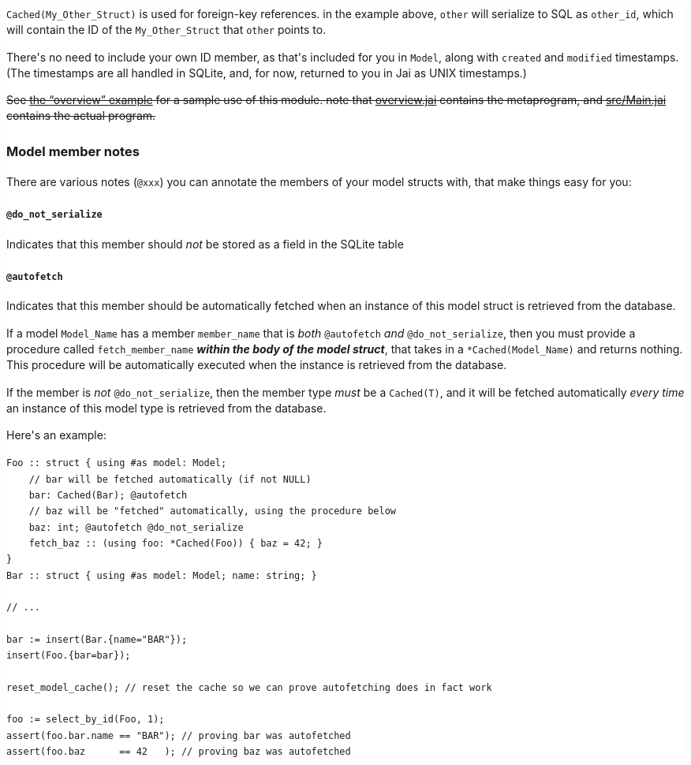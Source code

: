 `Cached(My_Other_Struct)` is used for foreign-key references. in the example above, `other` will
serialize to SQL as `other_id`, which will contain the ID of the `My_Other_Struct` that `other`
points to.

There's no need to include your own ID member, as that's included for you in `Model`, along with
`created` and `modified` timestamps. (The timestamps are all handled in SQLite, and, for now,
returned to you in Jai as UNIX timestamps.)

~~See [the “overview” example](examples/overview) for a sample use of this module. note that [overview.jai](examples/overview/overview.jai)
contains the metaprogram, and [src/Main.jai](examples/overview/src/Main.jai) contains the actual
program.~~


### Model member notes
There are various notes (`@xxx`) you can annotate the members of your model structs with, that make
things easy for you:

#### `@do_not_serialize`
Indicates that this member should *not* be stored as a field in the SQLite table

#### `@autofetch`
Indicates that this member should be automatically fetched when an instance of this model struct is
retrieved from the database.

If a model `Model_Name` has a member `member_name` that is *both* `@autofetch` *and*
`@do_not_serialize`, then you must provide a procedure called `fetch_member_name` ***within the body
of the model struct***, that takes in a `*Cached(Model_Name)` and returns nothing. This procedure
will be automatically executed when the instance is retrieved from the database.

If the member is *not* `@do_not_serialize`, then the member type *must* be a `Cached(T)`, and it
will be fetched automatically *every time* an instance of this model type is retrieved from the
database.

Here's an example:

```jai
Foo :: struct { using #as model: Model;
    // bar will be fetched automatically (if not NULL)
    bar: Cached(Bar); @autofetch
    // baz will be "fetched" automatically, using the procedure below
    baz: int; @autofetch @do_not_serialize
    fetch_baz :: (using foo: *Cached(Foo)) { baz = 42; }
}
Bar :: struct { using #as model: Model; name: string; }

// ...

bar := insert(Bar.{name="BAR"});
insert(Foo.{bar=bar});

reset_model_cache(); // reset the cache so we can prove autofetching does in fact work

foo := select_by_id(Foo, 1);
assert(foo.bar.name == "BAR"); // proving bar was autofetched
assert(foo.baz      == 42   ); // proving baz was autofetched
```
